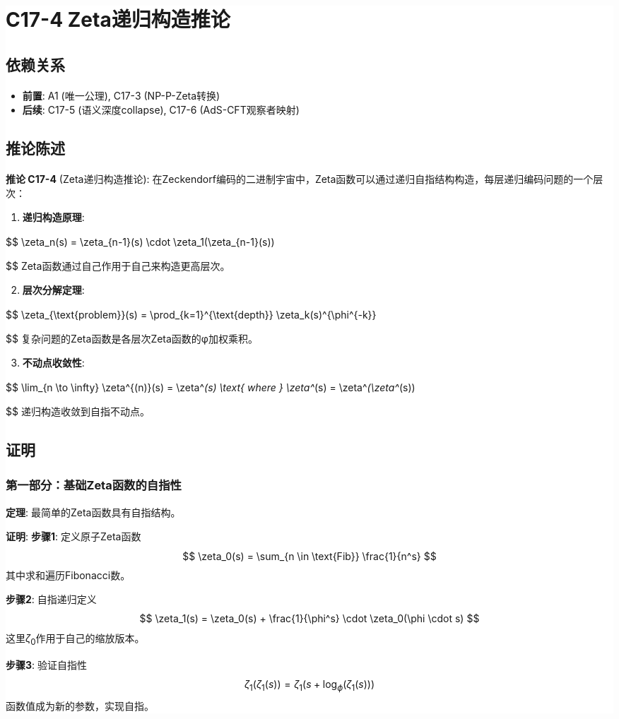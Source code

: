 # C17-4 Zeta递归构造推论

## 依赖关系
- **前置**: A1 (唯一公理), C17-3 (NP-P-Zeta转换)
- **后续**: C17-5 (语义深度collapse), C17-6 (AdS-CFT观察者映射)

## 推论陈述

**推论 C17-4** (Zeta递归构造推论): 在Zeckendorf编码的二进制宇宙中，Zeta函数可以通过递归自指结构构造，每层递归编码问题的一个层次：

1. **递归构造原理**:
   
$$
   \zeta_n(s) = \zeta_{n-1}(s) \cdot \zeta_1(\zeta_{n-1}(s))
   
$$
   Zeta函数通过自己作用于自己来构造更高层次。

2. **层次分解定理**:
   
$$
   \zeta_{\text{problem}}(s) = \prod_{k=1}^{\text{depth}} \zeta_k(s)^{\phi^{-k}}
   
$$
   复杂问题的Zeta函数是各层次Zeta函数的φ加权乘积。

3. **不动点收敛性**:
   
$$
   \lim_{n \to \infty} \zeta^{(n)}(s) = \zeta^*(s) \text{ where } \zeta^*(s) = \zeta^*(\zeta^*(s))
   
$$
   递归构造收敛到自指不动点。

## 证明

### 第一部分：基础Zeta函数的自指性

**定理**: 最简单的Zeta函数具有自指结构。

**证明**:
**步骤1**: 定义原子Zeta函数
$$
\zeta_0(s) = \sum_{n \in \text{Fib}} \frac{1}{n^s}
$$
其中求和遍历Fibonacci数。

**步骤2**: 自指递归定义
$$
\zeta_1(s) = \zeta_0(s) + \frac{1}{\phi^s} \cdot \zeta_0(\phi \cdot s)
$$
这里$\zeta_0$作用于自己的缩放版本。

**步骤3**: 验证自指性
$$
\zeta_1(\zeta_1(s)) = \zeta_1(s + \log_\phi(\zeta_1(s)))
$$
函数值成为新的参数，实现自指。
